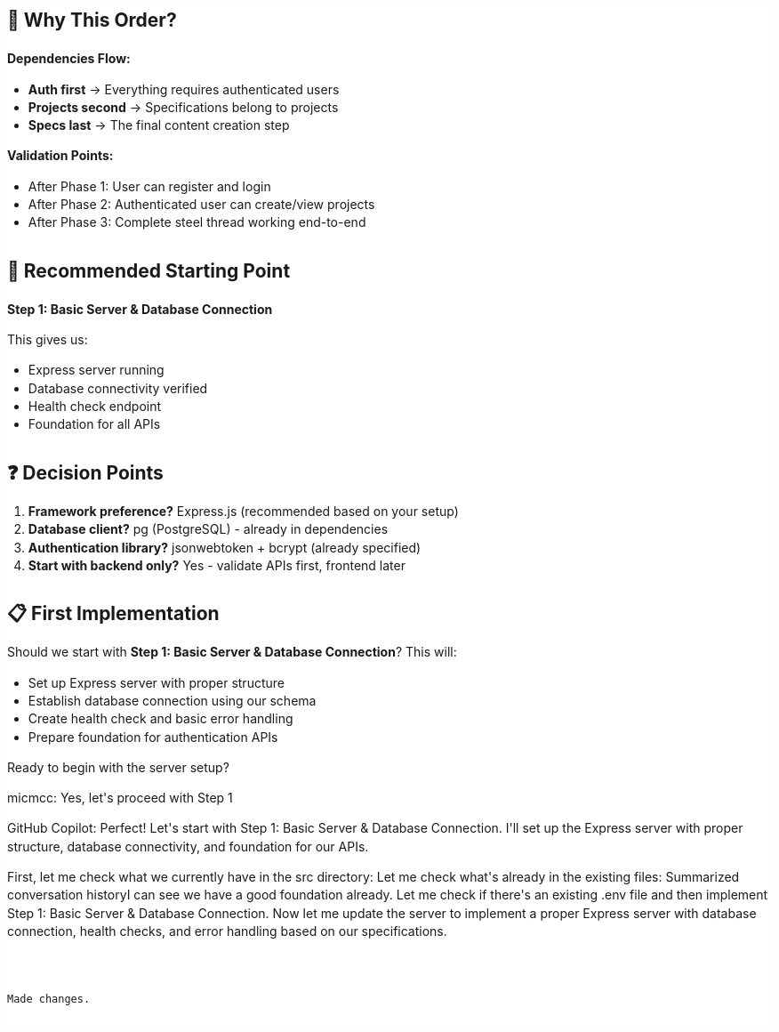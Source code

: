 ## 🔄 **Why This Order?**

**Dependencies Flow:**

- **Auth first** → Everything requires authenticated users
- **Projects second** → Specifications belong to projects  
- **Specs last** → The final content creation step

**Validation Points:**

- After Phase 1: User can register and login
- After Phase 2: Authenticated user can create/view projects
- After Phase 3: Complete steel thread working end-to-end

## 🚀 **Recommended Starting Point**

**Step 1: Basic Server & Database Connection**

This gives us:

- Express server running
- Database connectivity verified
- Health check endpoint
- Foundation for all APIs

## ❓ **Decision Points**

1. **Framework preference?** Express.js (recommended based on your setup)
2. **Database client?** pg (PostgreSQL) - already in dependencies
3. **Authentication library?** jsonwebtoken + bcrypt (already specified)
4. **Start with backend only?** Yes - validate APIs first, frontend later

## 📋 **First Implementation**

Should we start with **Step 1: Basic Server & Database Connection**? This will:

- Set up Express server with proper structure
- Establish database connection using our schema
- Create health check and basic error handling
- Prepare foundation for authentication APIs

Ready to begin with the server setup?

micmcc: Yes, let's proceed with Step 1

GitHub Copilot: Perfect! Let's start with Step 1: Basic Server & Database Connection. I'll set up the Express server with proper structure, database connectivity, and foundation for our APIs.

First, let me check what we currently have in the src directory: Let me check what's already in the existing files: Summarized conversation historyI can see we have a good foundation already. Let me check if there's an existing .env file and then implement Step 1: Basic Server & Database Connection. Now let me update the server to implement a proper Express server with database connection, health checks, and error handling based on our specifications.

```


Made changes.


```
